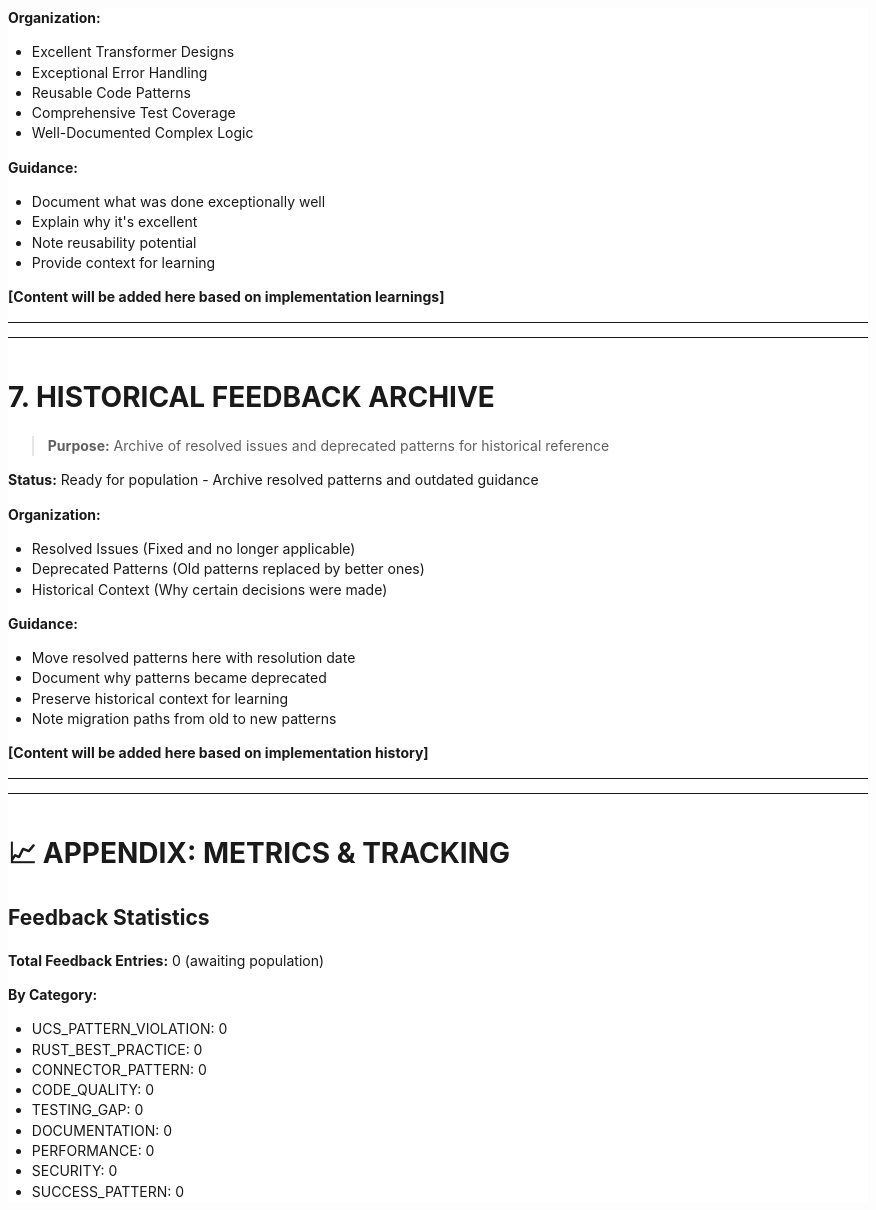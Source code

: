 **Organization:**
- Excellent Transformer Designs
- Exceptional Error Handling
- Reusable Code Patterns
- Comprehensive Test Coverage
- Well-Documented Complex Logic

**Guidance:**
- Document what was done exceptionally well
- Explain why it's excellent
- Note reusability potential
- Provide context for learning

**[Content will be added here based on implementation learnings]**

---

---

# 7. HISTORICAL FEEDBACK ARCHIVE

> **Purpose:** Archive of resolved issues and deprecated patterns for historical reference

**Status:** Ready for population - Archive resolved patterns and outdated guidance

**Organization:**
- Resolved Issues (Fixed and no longer applicable)
- Deprecated Patterns (Old patterns replaced by better ones)
- Historical Context (Why certain decisions were made)

**Guidance:**
- Move resolved patterns here with resolution date
- Document why patterns became deprecated
- Preserve historical context for learning
- Note migration paths from old to new patterns

**[Content will be added here based on implementation history]**

---

---

# 📈 APPENDIX: METRICS & TRACKING

## Feedback Statistics

**Total Feedback Entries:** 0 (awaiting population)

**By Category:**
- UCS_PATTERN_VIOLATION: 0
- RUST_BEST_PRACTICE: 0
- CONNECTOR_PATTERN: 0
- CODE_QUALITY: 0
- TESTING_GAP: 0
- DOCUMENTATION: 0
- PERFORMANCE: 0
- SECURITY: 0
- SUCCESS_PATTERN: 0
